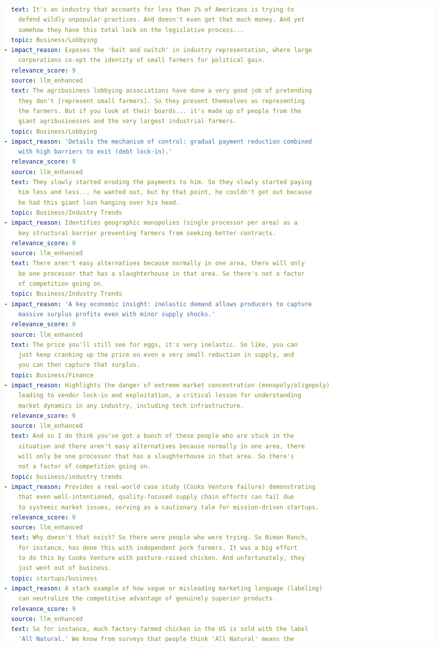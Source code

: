 ```yaml
  text: It's an industry that accounts for less than 1% of Americans is trying to
    defend wildly unpopular practices. And doesn't even get that much money. And yet
    somehow they have this total lock on the legislative process...
  topic: Business/Lobbying
- impact_reason: Exposes the 'bait and switch' in industry representation, where large
    corporations co-opt the identity of small farmers for political gain.
  relevance_score: 9
  source: llm_enhanced
  text: The agribusiness lobbying associations have done a very good job of pretending
    they don't [represent small farmers]. So they present themselves as representing
    the farmers. But if you look at their boards... it's made up of people from the
    giant agribusinesses and the very largest industrial farmers.
  topic: Business/Lobbying
- impact_reason: 'Details the mechanism of control: gradual payment reduction combined
    with high barriers to exit (debt lock-in).'
  relevance_score: 9
  source: llm_enhanced
  text: They slowly started eroding the payments to him. So they slowly started paying
    him less and less... he wanted out, but by that point, he couldn't get out because
    he had this giant loan hanging over his head.
  topic: Business/Industry Trends
- impact_reason: Identifies geographic monopolies (single processor per area) as a
    key structural barrier preventing farmers from seeking better contracts.
  relevance_score: 9
  source: llm_enhanced
  text: There aren't easy alternatives because normally in one area, there will only
    be one processor that has a slaughterhouse in that area. So there's not a factor
    of competition going on.
  topic: Business/Industry Trends
- impact_reason: 'A key economic insight: inelastic demand allows producers to capture
    massive surplus profits even with minor supply shocks.'
  relevance_score: 9
  source: llm_enhanced
  text: The price you'll still see for eggs, it's very inelastic. So like, you can
    just keep cranking up the price on even a very small reduction in supply, and
    you can then capture that surplus.
  topic: Business/Finance
- impact_reason: Highlights the danger of extreme market concentration (monopoly/oligopoly)
    leading to vendor lock-in and exploitation, a critical lesson for understanding
    market dynamics in any industry, including tech infrastructure.
  relevance_score: 9
  source: llm_enhanced
  text: And so I do think you've got a bunch of these people who are stuck in the
    situation and there aren't easy alternatives because normally in one area, there
    will only be one processor that has a slaughterhouse in that area. So there's
    not a factor of competition going on.
  topic: business/industry trends
- impact_reason: Provides a real-world case study (Cooks Venture failure) demonstrating
    that even well-intentioned, quality-focused supply chain efforts can fail due
    to systemic market issues, serving as a cautionary tale for mission-driven startups.
  relevance_score: 9
  source: llm_enhanced
  text: Why doesn't that exist? So there were people who were trying. So Niman Ranch,
    for instance, has done this with independent pork farmers. It was a big effort
    to do this by Cooks Venture with pasture-raised chicken. And unfortunately, they
    just went out of business.
  topic: startups/business
- impact_reason: A stark example of how vague or misleading marketing language (labeling)
    can neutralize the competitive advantage of genuinely superior products.
  relevance_score: 9
  source: llm_enhanced
  text: So for instance, much factory-farmed chicken in the US is sold with the label
    'All Natural.' We know from surveys that people think 'All Natural' means the
```